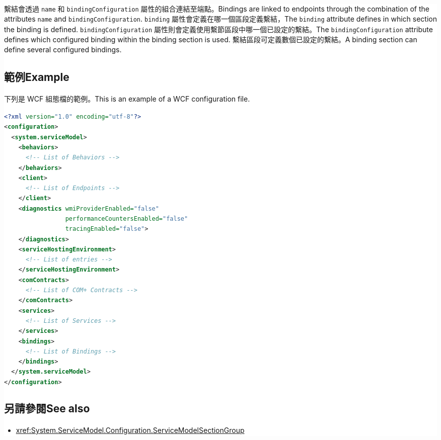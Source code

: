  <span data-ttu-id="bc7ef-156">繫結會透過 `name` 和 `bindingConfiguration` 屬性的組合連結至端點。</span><span class="sxs-lookup"><span data-stu-id="bc7ef-156">Bindings are linked to endpoints through the combination of the attributes `name` and `bindingConfiguration`.</span></span> <span data-ttu-id="bc7ef-157">`binding` 屬性會定義在哪一個區段定義繫結，</span><span class="sxs-lookup"><span data-stu-id="bc7ef-157">The `binding` attribute defines in which section the binding is defined.</span></span> <span data-ttu-id="bc7ef-158">`bindingConfiguration` 屬性則會定義使用繫節區段中哪一個已設定的繫結。</span><span class="sxs-lookup"><span data-stu-id="bc7ef-158">The `bindingConfiguration` attribute defines which configured binding within the binding section is used.</span></span> <span data-ttu-id="bc7ef-159">繫結區段可定義數個已設定的繫結。</span><span class="sxs-lookup"><span data-stu-id="bc7ef-159">A binding section can define several configured bindings.</span></span>  
  
## <a name="example"></a><span data-ttu-id="bc7ef-160">範例</span><span class="sxs-lookup"><span data-stu-id="bc7ef-160">Example</span></span>  

 <span data-ttu-id="bc7ef-161">下列是 WCF 組態檔的範例。</span><span class="sxs-lookup"><span data-stu-id="bc7ef-161">This is an example of a WCF configuration file.</span></span>  
  
```xml  
<?xml version="1.0" encoding="utf-8"?>
<configuration>
  <system.serviceModel>
    <behaviors>
      <!-- List of Behaviors -->
    </behaviors>
    <client>
      <!-- List of Endpoints -->
    </client>
    <diagnostics wmiProviderEnabled="false"
                 performanceCountersEnabled="false"
                 tracingEnabled="false">
    </diagnostics>
    <serviceHostingEnvironment>
      <!-- List of entries -->
    </serviceHostingEnvironment>
    <comContracts>
      <!-- List of COM+ Contracts -->
    </comContracts>
    <services>
      <!-- List of Services -->
    </services>
    <bindings>
      <!-- List of Bindings -->
    </bindings>
  </system.serviceModel>
</configuration>
```  
  
## <a name="see-also"></a><span data-ttu-id="bc7ef-162">另請參閱</span><span class="sxs-lookup"><span data-stu-id="bc7ef-162">See also</span></span>

- <xref:System.ServiceModel.Configuration.ServiceModelSectionGroup>
